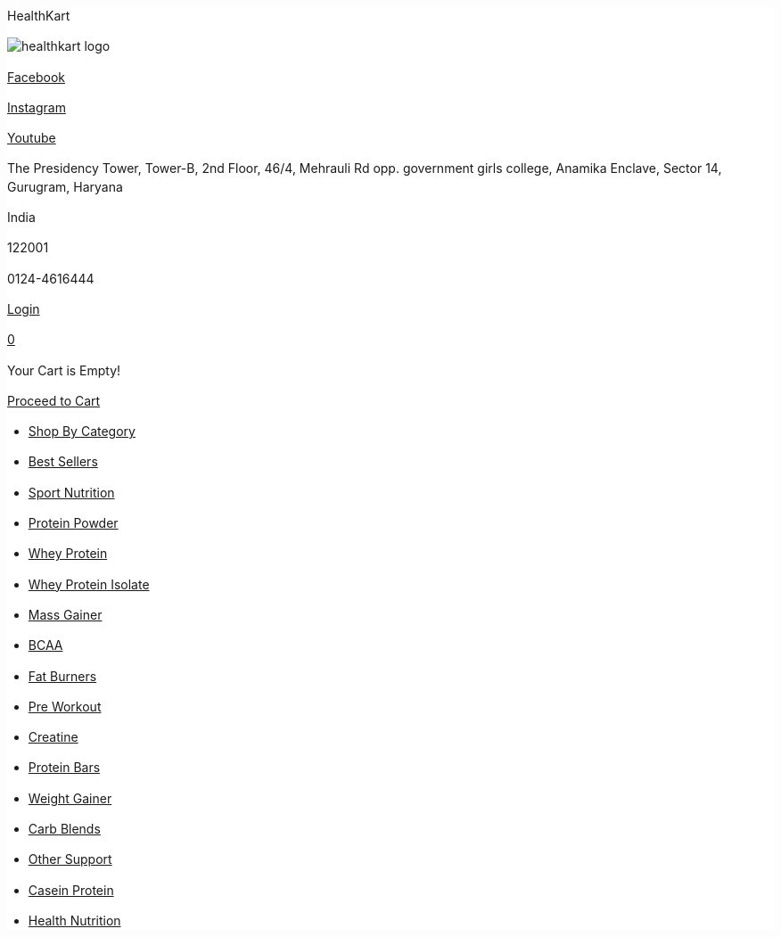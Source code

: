 HealthKart

![healthkart logo](https://static1.hkrtcdn.com/hknext/static/media/common/hk.png)

[Facebook](https://www.facebook.com/healthkart)

[Instagram](https://www.instagram.com/healthkart/?hl=en)

[Youtube](https://www.youtube.com/user/healthkart)

The Presidency Tower, Tower-B, 2nd Floor, 46/4, Mehrauli Rd opp. government girls college, Anamika Enclave, Sector 14, Gurugram, Haryana

India

122001

0124-4616444

[](/)

[Login]()

[0](/cart/Cart.action)

Your Cart is Empty!

[Proceed to Cart](/cart/Cart.action?itracker=w:search|header-cart-btn|searchedTerm-origin%20nutrition|;c:proceed-to-cart|;)

- [Shop By Category]()
- [Best Sellers]()

- [Sport Nutrition]()

- [Protein Powder](/best-sellers/protein-supplement?navKey=SCT-snt-pt&cache=1&itracker=w:search|best-sellers|sport-nutrition|3|searchedTerm-origin%20nutrition|;p:1|;c:protein-powder|;&cache=1)
- [Whey Protein](/best-sellers/whey-proteins?navKey=SCT-snt-pt-wp&cache=1&itracker=w:search|best-sellers|sport-nutrition|3|searchedTerm-origin%20nutrition|;p:2|;c:whey-protein|;&cache=1)
- [Whey Protein Isolate](/best-sellers/whey-protein-isolate?navKey=SCT-nut-pro-iso&cache=1&itracker=w:search|best-sellers|sport-nutrition|3|searchedTerm-origin%20nutrition|;p:3|;c:whey-protein-isolate|;&cache=1)
- [Mass Gainer](/best-sellers/mass-gainers?navKey=SCT-nut-gn-mas&cache=1&itracker=w:search|best-sellers|sport-nutrition|3|searchedTerm-origin%20nutrition|;p:4|;c:mass-gainer|;&cache=1)
- [BCAA](/best-sellers/amino-acids-bcaas?navKey=SCT-SPT-amin&cache=1&itracker=w:search|best-sellers|sport-nutrition|3|searchedTerm-origin%20nutrition|;p:5|;c:bcaa|;&cache=1)
- [Fat Burners](/best-sellers/fat-burner?navKey=SCT-snt-wm-fb&cache=1&itracker=w:search|best-sellers|sport-nutrition|3|searchedTerm-origin%20nutrition|;p:6|;c:fat-burners|;&cache=1)
- [Pre Workout](/best-sellers/pre-workout?navKey=SCT-SNT-pre&cache=1&itracker=w:search|best-sellers|sport-nutrition|3|searchedTerm-origin%20nutrition|;p:7|;c:pre-workout|;&cache=1)
- [Creatine](/best-sellers/creatine?navKey=SCT-snt-pw-ct&cache=1&itracker=w:search|best-sellers|sport-nutrition|3|searchedTerm-origin%20nutrition|;p:8|;c:creatine|;&cache=1)
- [Protein Bars](/best-sellers/protein-bars?navKey=SCT-snt-pt-pb&cache=1&itracker=w:search|best-sellers|sport-nutrition|3|searchedTerm-origin%20nutrition|;p:9|;c:protein-bars|;&cache=1)
- [Weight Gainer](/best-sellers/weight-gain?navKey=SCT-snut-weigain&cache=1&itracker=w:search|best-sellers|sport-nutrition|3|searchedTerm-origin%20nutrition|;p:10|;c:weight-gainer|;&cache=1)
- [Carb Blends](/best-sellers/carb-blends?navKey=SCT-snt-carb&cache=1&itracker=w:search|best-sellers|sport-nutrition|3|searchedTerm-origin%20nutrition|;p:11|;c:carb-blends|;&cache=1)
- [Other Support](/best-sellers/other-supports?navKey=SCT-snt-we-os&cache=1&itracker=w:search|best-sellers|sport-nutrition|3|searchedTerm-origin%20nutrition|;p:12|;c:other-support|;&cache=1)
- [Casein Protein](/best-sellers/casein-proteins?navKey=SCT-snt-pt-spt&cache=1&itracker=w:search|best-sellers|sport-nutrition|3|searchedTerm-origin%20nutrition|;p:13|;c:casein-protein|;&cache=1)
- [Health Nutrition]()
